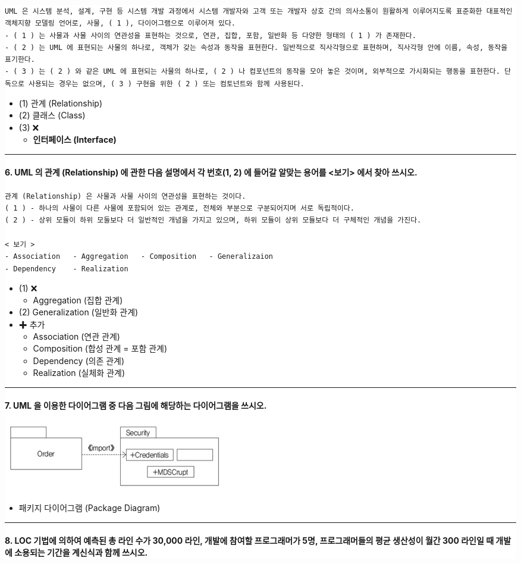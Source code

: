 ```
UML 은 시스템 분석, 설계, 구현 등 시스템 개발 과정에서 시스템 개발자와 고객 또는 개발자 상호 간의 의사소통이 원활하게 이루어지도록 표준화한 대표적인 객체지향 모델링 언어로, 사물, ( 1 ), 다이어그램으로 이루어져 있다.
- ( 1 ) 는 사물과 사물 사이의 연관성을 표현하는 것으로, 연관, 집합, 포함, 일반화 등 다양한 형태의 ( 1 ) 가 존재한다.
- ( 2 ) 는 UML 에 표현되는 사물의 하나로, 객체가 갖는 속성과 동작을 표현한다. 일반적으로 직사각형으로 표현하며, 직사각형 안에 이름, 속성, 동작을 표기한다.
- ( 3 ) 는 ( 2 ) 와 같은 UML 에 표현되는 사물의 하나로, ( 2 ) 나 컴포넌트의 동작을 모아 놓은 것이며, 외부적으로 가시화되는 행동을 표현한다. 단독으로 사용되는 경우는 없으며, ( 3 ) 구현을 위한 ( 2 ) 또는 컴토넌트와 함께 사용된다.
```
- (1) 관계 (Relationship)
- (2) 클래스 (Class)
- (3) ❌ 
  - **인터페이스 (Interface)**

---

#### 6. UML 의 관계 (Relationship) 에 관한 다음 설명에서 각 번호(1, 2) 에 들어갈 알맞는 용어를 <보기> 에서 찾아 쓰시오.

```
관계 (Relationship) 은 사물과 사물 사이의 연관성을 표현하는 것이다.
( 1 ) - 하나의 사물이 다른 사물에 포함되어 있는 관계로, 전체와 부분으로 구분되어지며 서로 독립적이다.
( 2 ) - 상위 모듈이 하위 모둘보다 더 일반적인 개념을 가지고 있으며, 하위 모듈이 상위 모듈보다 더 구체적인 개념을 가진다.

< 보기 >
- Association   - Aggregation   - Composition   - Generalizaion   
- Dependency    - Realization
```
- (1) ❌
  - Aggregation (집합 관계)
- (2) Generalization (일반화 관계)
- ✚ 추가
  - Association (연관 관계)
  - Composition (합성 관계 = 포함 관계)
  - Dependency (의존 관계)
  - Realization (실체화 관계)

---

#### 7. UML 을 이용한 다이어그램 중 다음 그림에 해당하는 다이어그램을 쓰시오.
![img.png](/assets/img/cs/2025-06-27-1.png)

- 패키지 다이어그램 (Package Diagram)

---

#### 8. LOC 기법에 의하여 예측된 총 라인 수가 30,000 라인, 개발에 참여할 프로그래머가 5명, 프로그래머들의 평균 생산성이 월간 300 라인일 때 개발에 소용되는 기간을 계신식과 함께 쓰시오.
